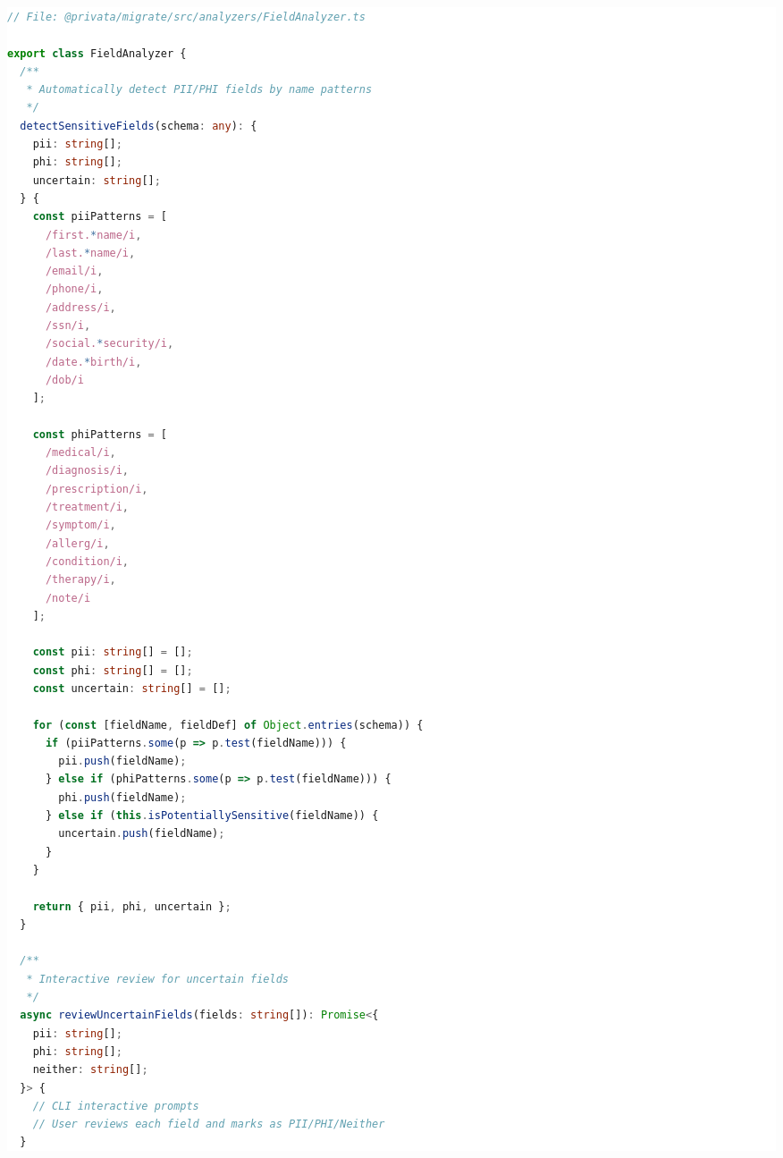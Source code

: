 ```typescript
// File: @privata/migrate/src/analyzers/FieldAnalyzer.ts

export class FieldAnalyzer {
  /**
   * Automatically detect PII/PHI fields by name patterns
   */
  detectSensitiveFields(schema: any): {
    pii: string[];
    phi: string[];
    uncertain: string[];
  } {
    const piiPatterns = [
      /first.*name/i,
      /last.*name/i,
      /email/i,
      /phone/i,
      /address/i,
      /ssn/i,
      /social.*security/i,
      /date.*birth/i,
      /dob/i
    ];

    const phiPatterns = [
      /medical/i,
      /diagnosis/i,
      /prescription/i,
      /treatment/i,
      /symptom/i,
      /allerg/i,
      /condition/i,
      /therapy/i,
      /note/i
    ];

    const pii: string[] = [];
    const phi: string[] = [];
    const uncertain: string[] = [];

    for (const [fieldName, fieldDef] of Object.entries(schema)) {
      if (piiPatterns.some(p => p.test(fieldName))) {
        pii.push(fieldName);
      } else if (phiPatterns.some(p => p.test(fieldName))) {
        phi.push(fieldName);
      } else if (this.isPotentiallySensitive(fieldName)) {
        uncertain.push(fieldName);
      }
    }

    return { pii, phi, uncertain };
  }

  /**
   * Interactive review for uncertain fields
   */
  async reviewUncertainFields(fields: string[]): Promise<{
    pii: string[];
    phi: string[];
    neither: string[];
  }> {
    // CLI interactive prompts
    // User reviews each field and marks as PII/PHI/Neither
  }
```